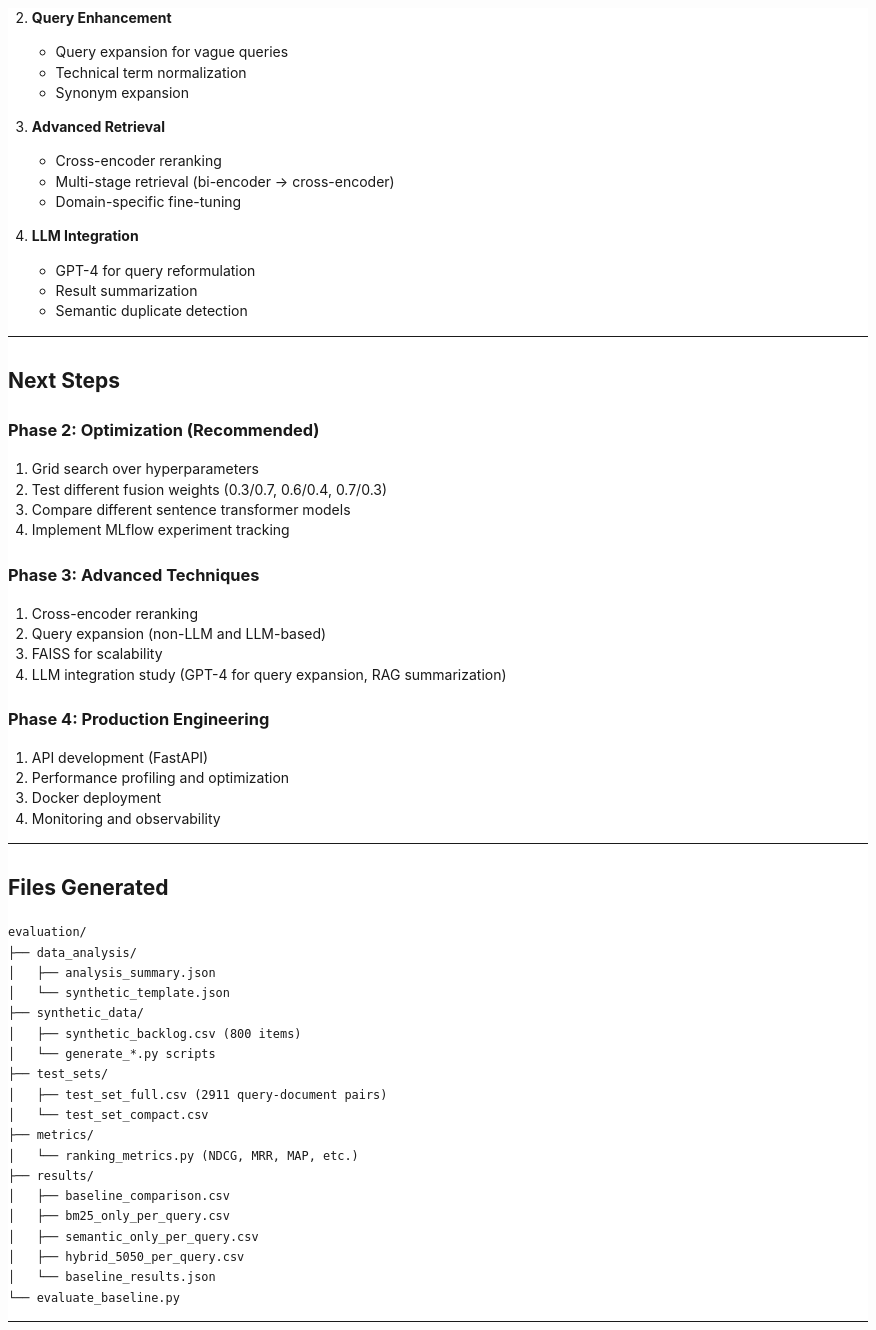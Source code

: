 2. **Query Enhancement**
   - Query expansion for vague queries
   - Technical term normalization
   - Synonym expansion

3. **Advanced Retrieval**
   - Cross-encoder reranking
   - Multi-stage retrieval (bi-encoder → cross-encoder)
   - Domain-specific fine-tuning

4. **LLM Integration**
   - GPT-4 for query reformulation
   - Result summarization
   - Semantic duplicate detection

---

## Next Steps

### Phase 2: Optimization (Recommended)
1. Grid search over hyperparameters
2. Test different fusion weights (0.3/0.7, 0.6/0.4, 0.7/0.3)
3. Compare different sentence transformer models
4. Implement MLflow experiment tracking

### Phase 3: Advanced Techniques
1. Cross-encoder reranking
2. Query expansion (non-LLM and LLM-based)
3. FAISS for scalability
4. LLM integration study (GPT-4 for query expansion, RAG summarization)

### Phase 4: Production Engineering
1. API development (FastAPI)
2. Performance profiling and optimization
3. Docker deployment
4. Monitoring and observability

---

## Files Generated

```
evaluation/
├── data_analysis/
│   ├── analysis_summary.json
│   └── synthetic_template.json
├── synthetic_data/
│   ├── synthetic_backlog.csv (800 items)
│   └── generate_*.py scripts
├── test_sets/
│   ├── test_set_full.csv (2911 query-document pairs)
│   └── test_set_compact.csv
├── metrics/
│   └── ranking_metrics.py (NDCG, MRR, MAP, etc.)
├── results/
│   ├── baseline_comparison.csv
│   ├── bm25_only_per_query.csv
│   ├── semantic_only_per_query.csv
│   ├── hybrid_5050_per_query.csv
│   └── baseline_results.json
└── evaluate_baseline.py
```

---